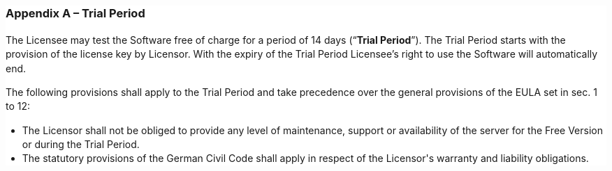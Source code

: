 ### Appendix A – Trial Period

The Licensee may test the Software free of charge for a period of 14 days (“**Trial Period**”). The Trial Period starts with the provision of the license key by Licensor. With the expiry of the Trial Period Licensee’s right to use the Software will automatically end.

The following provisions shall apply to the Trial Period and take precedence over the general provisions of the EULA set in sec. 1 to 12:
- The Licensor shall not be obliged to provide any level of maintenance, support or availability of the server for the Free Version or during the Trial Period.
- The statutory provisions of the German Civil Code shall apply in respect of the Licensor's warranty and liability obligations.
